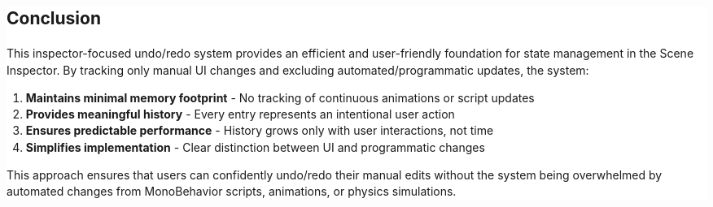 ## Conclusion

This inspector-focused undo/redo system provides an efficient and user-friendly foundation for state management in the Scene Inspector. By tracking only manual UI changes and excluding automated/programmatic updates, the system:

1. **Maintains minimal memory footprint** - No tracking of continuous animations or script updates
2. **Provides meaningful history** - Every entry represents an intentional user action
3. **Ensures predictable performance** - History grows only with user interactions, not time
4. **Simplifies implementation** - Clear distinction between UI and programmatic changes

This approach ensures that users can confidently undo/redo their manual edits without the system being overwhelmed by automated changes from MonoBehavior scripts, animations, or physics simulations.
